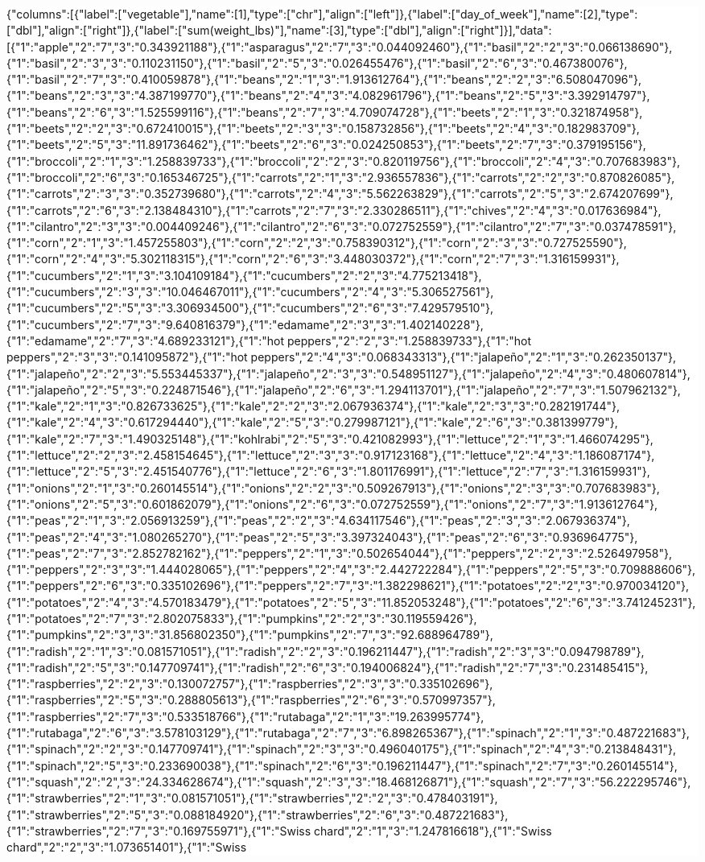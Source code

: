 {"columns":[{"label":["vegetable"],"name":[1],"type":["chr"],"align":["left"]},{"label":["day_of_week"],"name":[2],"type":["dbl"],"align":["right"]},{"label":["sum(weight_lbs)"],"name":[3],"type":["dbl"],"align":["right"]}],"data":[{"1":"apple","2":"7","3":"0.343921188"},{"1":"asparagus","2":"7","3":"0.044092460"},{"1":"basil","2":"2","3":"0.066138690"},{"1":"basil","2":"3","3":"0.110231150"},{"1":"basil","2":"5","3":"0.026455476"},{"1":"basil","2":"6","3":"0.467380076"},{"1":"basil","2":"7","3":"0.410059878"},{"1":"beans","2":"1","3":"1.913612764"},{"1":"beans","2":"2","3":"6.508047096"},{"1":"beans","2":"3","3":"4.387199770"},{"1":"beans","2":"4","3":"4.082961796"},{"1":"beans","2":"5","3":"3.392914797"},{"1":"beans","2":"6","3":"1.525599116"},{"1":"beans","2":"7","3":"4.709074728"},{"1":"beets","2":"1","3":"0.321874958"},{"1":"beets","2":"2","3":"0.672410015"},{"1":"beets","2":"3","3":"0.158732856"},{"1":"beets","2":"4","3":"0.182983709"},{"1":"beets","2":"5","3":"11.891736462"},{"1":"beets","2":"6","3":"0.024250853"},{"1":"beets","2":"7","3":"0.379195156"},{"1":"broccoli","2":"1","3":"1.258839733"},{"1":"broccoli","2":"2","3":"0.820119756"},{"1":"broccoli","2":"4","3":"0.707683983"},{"1":"broccoli","2":"6","3":"0.165346725"},{"1":"carrots","2":"1","3":"2.936557836"},{"1":"carrots","2":"2","3":"0.870826085"},{"1":"carrots","2":"3","3":"0.352739680"},{"1":"carrots","2":"4","3":"5.562263829"},{"1":"carrots","2":"5","3":"2.674207699"},{"1":"carrots","2":"6","3":"2.138484310"},{"1":"carrots","2":"7","3":"2.330286511"},{"1":"chives","2":"4","3":"0.017636984"},{"1":"cilantro","2":"3","3":"0.004409246"},{"1":"cilantro","2":"6","3":"0.072752559"},{"1":"cilantro","2":"7","3":"0.037478591"},{"1":"corn","2":"1","3":"1.457255803"},{"1":"corn","2":"2","3":"0.758390312"},{"1":"corn","2":"3","3":"0.727525590"},{"1":"corn","2":"4","3":"5.302118315"},{"1":"corn","2":"6","3":"3.448030372"},{"1":"corn","2":"7","3":"1.316159931"},{"1":"cucumbers","2":"1","3":"3.104109184"},{"1":"cucumbers","2":"2","3":"4.775213418"},{"1":"cucumbers","2":"3","3":"10.046467011"},{"1":"cucumbers","2":"4","3":"5.306527561"},{"1":"cucumbers","2":"5","3":"3.306934500"},{"1":"cucumbers","2":"6","3":"7.429579510"},{"1":"cucumbers","2":"7","3":"9.640816379"},{"1":"edamame","2":"3","3":"1.402140228"},{"1":"edamame","2":"7","3":"4.689233121"},{"1":"hot peppers","2":"2","3":"1.258839733"},{"1":"hot peppers","2":"3","3":"0.141095872"},{"1":"hot peppers","2":"4","3":"0.068343313"},{"1":"jalapeño","2":"1","3":"0.262350137"},{"1":"jalapeño","2":"2","3":"5.553445337"},{"1":"jalapeño","2":"3","3":"0.548951127"},{"1":"jalapeño","2":"4","3":"0.480607814"},{"1":"jalapeño","2":"5","3":"0.224871546"},{"1":"jalapeño","2":"6","3":"1.294113701"},{"1":"jalapeño","2":"7","3":"1.507962132"},{"1":"kale","2":"1","3":"0.826733625"},{"1":"kale","2":"2","3":"2.067936374"},{"1":"kale","2":"3","3":"0.282191744"},{"1":"kale","2":"4","3":"0.617294440"},{"1":"kale","2":"5","3":"0.279987121"},{"1":"kale","2":"6","3":"0.381399779"},{"1":"kale","2":"7","3":"1.490325148"},{"1":"kohlrabi","2":"5","3":"0.421082993"},{"1":"lettuce","2":"1","3":"1.466074295"},{"1":"lettuce","2":"2","3":"2.458154645"},{"1":"lettuce","2":"3","3":"0.917123168"},{"1":"lettuce","2":"4","3":"1.186087174"},{"1":"lettuce","2":"5","3":"2.451540776"},{"1":"lettuce","2":"6","3":"1.801176991"},{"1":"lettuce","2":"7","3":"1.316159931"},{"1":"onions","2":"1","3":"0.260145514"},{"1":"onions","2":"2","3":"0.509267913"},{"1":"onions","2":"3","3":"0.707683983"},{"1":"onions","2":"5","3":"0.601862079"},{"1":"onions","2":"6","3":"0.072752559"},{"1":"onions","2":"7","3":"1.913612764"},{"1":"peas","2":"1","3":"2.056913259"},{"1":"peas","2":"2","3":"4.634117546"},{"1":"peas","2":"3","3":"2.067936374"},{"1":"peas","2":"4","3":"1.080265270"},{"1":"peas","2":"5","3":"3.397324043"},{"1":"peas","2":"6","3":"0.936964775"},{"1":"peas","2":"7","3":"2.852782162"},{"1":"peppers","2":"1","3":"0.502654044"},{"1":"peppers","2":"2","3":"2.526497958"},{"1":"peppers","2":"3","3":"1.444028065"},{"1":"peppers","2":"4","3":"2.442722284"},{"1":"peppers","2":"5","3":"0.709888606"},{"1":"peppers","2":"6","3":"0.335102696"},{"1":"peppers","2":"7","3":"1.382298621"},{"1":"potatoes","2":"2","3":"0.970034120"},{"1":"potatoes","2":"4","3":"4.570183479"},{"1":"potatoes","2":"5","3":"11.852053248"},{"1":"potatoes","2":"6","3":"3.741245231"},{"1":"potatoes","2":"7","3":"2.802075833"},{"1":"pumpkins","2":"2","3":"30.119559426"},{"1":"pumpkins","2":"3","3":"31.856802350"},{"1":"pumpkins","2":"7","3":"92.688964789"},{"1":"radish","2":"1","3":"0.081571051"},{"1":"radish","2":"2","3":"0.196211447"},{"1":"radish","2":"3","3":"0.094798789"},{"1":"radish","2":"5","3":"0.147709741"},{"1":"radish","2":"6","3":"0.194006824"},{"1":"radish","2":"7","3":"0.231485415"},{"1":"raspberries","2":"2","3":"0.130072757"},{"1":"raspberries","2":"3","3":"0.335102696"},{"1":"raspberries","2":"5","3":"0.288805613"},{"1":"raspberries","2":"6","3":"0.570997357"},{"1":"raspberries","2":"7","3":"0.533518766"},{"1":"rutabaga","2":"1","3":"19.263995774"},{"1":"rutabaga","2":"6","3":"3.578103129"},{"1":"rutabaga","2":"7","3":"6.898265367"},{"1":"spinach","2":"1","3":"0.487221683"},{"1":"spinach","2":"2","3":"0.147709741"},{"1":"spinach","2":"3","3":"0.496040175"},{"1":"spinach","2":"4","3":"0.213848431"},{"1":"spinach","2":"5","3":"0.233690038"},{"1":"spinach","2":"6","3":"0.196211447"},{"1":"spinach","2":"7","3":"0.260145514"},{"1":"squash","2":"2","3":"24.334628674"},{"1":"squash","2":"3","3":"18.468126871"},{"1":"squash","2":"7","3":"56.222295746"},{"1":"strawberries","2":"1","3":"0.081571051"},{"1":"strawberries","2":"2","3":"0.478403191"},{"1":"strawberries","2":"5","3":"0.088184920"},{"1":"strawberries","2":"6","3":"0.487221683"},{"1":"strawberries","2":"7","3":"0.169755971"},{"1":"Swiss chard","2":"1","3":"1.247816618"},{"1":"Swiss chard","2":"2","3":"1.073651401"},{"1":"Swiss